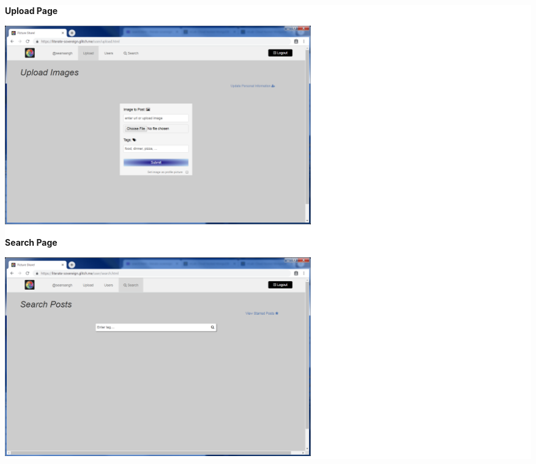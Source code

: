 **Upload Page**

<img src="/PS4.PNG" title="upload page" alt="upload page" width="500px">

**Search Page**

<img src="/PS5.PNG" title="search information" alt="search page" width="500px">
